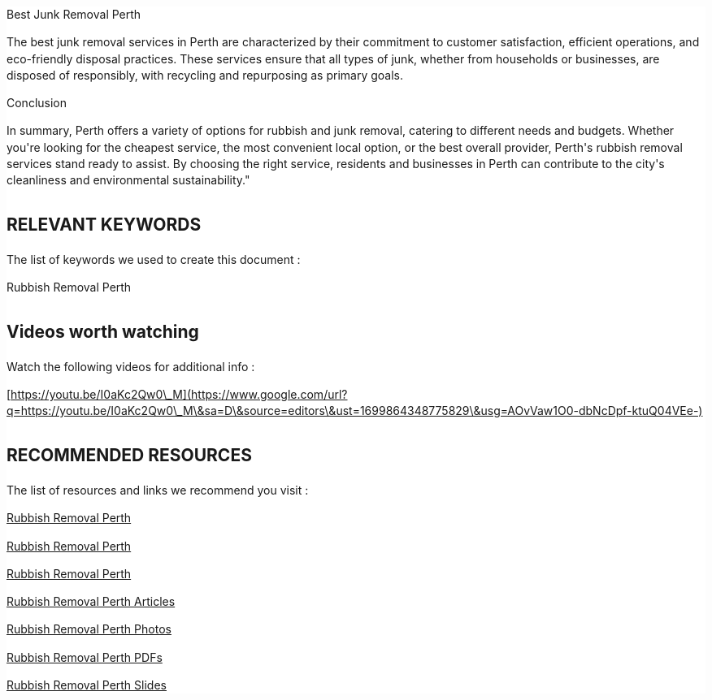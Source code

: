 Best Junk Removal Perth

The best junk removal services in Perth are characterized by their commitment to customer satisfaction, efficient operations, and eco-friendly disposal practices. These services ensure that all types of junk, whether from households or businesses, are disposed of responsibly, with recycling and repurposing as primary goals.

Conclusion

In summary, Perth offers a variety of options for rubbish and junk removal, catering to different needs and budgets. Whether you're looking for the cheapest service, the most convenient local option, or the best overall provider, Perth's rubbish removal services stand ready to assist. By choosing the right service, residents and businesses in Perth can contribute to the city's cleanliness and environmental sustainability."

## RELEVANT KEYWORDS

The list of keywords we used to create this document :

Rubbish Removal Perth

## Videos worth watching

Watch the following videos for additional info :

[https://youtu.be/I0aKc2Qw0\_M](https://www.google.com/url?q=https://youtu.be/I0aKc2Qw0\_M\&sa=D\&source=editors\&ust=1699864348775829\&usg=AOvVaw1O0-dbNcDpf-ktuQ04VEe-)

## RECOMMENDED RESOURCES

The list of resources and links we recommend you visit :

[Rubbish Removal Perth](https://www.google.com/url?q=https://swann-rubbish-removal.business.site/?m%3Dtrue\&sa=D\&source=editors\&ust=1699864348776509\&usg=AOvVaw3bYZ8J2mbAUm2K4YvcwGM-)

[Rubbish Removal Perth](https://www.google.com/url?q=https://drive.google.com/drive/folders/1vmv6qKNkmjfR28uQGVGybqNNq4CjuKd7?usp%3Dsharing\&sa=D\&source=editors\&ust=1699864348776758\&usg=AOvVaw3ywQESqOfdQGE6yd8bvC8Z)

[Rubbish Removal Perth](https://www.google.com/url?q=https://www.swannrubbish.com/feed/\&sa=D\&source=editors\&ust=1699864348776957\&usg=AOvVaw0lx2lLc8IQAEGj6Io\_DsoR)

[Rubbish Removal Perth Articles](https://www.google.com/url?q=https://drive.google.com/drive/folders/1JfCuCZ2sr1fS8QdK4QppDp0QX3yLYiFS?usp%3Dsharing\&sa=D\&source=editors\&ust=1699864348777186\&usg=AOvVaw28xuBfiH7I1H-FYOKR0IYt)

[Rubbish Removal Perth Photos](https://www.google.com/url?q=https://drive.google.com/drive/folders/1XcpYH8nbT\_x4FAsYLwlrzS8bO4qglitI?usp%3Dsharing\&sa=D\&source=editors\&ust=1699864348777411\&usg=AOvVaw3cM8vqRp9L\_pOYb8HqvdNZ)

[Rubbish Removal Perth PDFs](https://www.google.com/url?q=https://drive.google.com/drive/folders/1w7COn64809JChdnWLDMdt-Rktby9JkaV?usp%3Dsharing\&sa=D\&source=editors\&ust=1699864348777653\&usg=AOvVaw21z6tXLmIt72dBK5xIi4z9)

[Rubbish Removal Perth Slides](https://www.google.com/url?q=https://drive.google.com/drive/folders/1zwu66V9w1aCcXjx78hc53v-ZTRl-v3as?usp%3Dsharing\&sa=D\&source=editors\&ust=1699864348777878\&usg=AOvVaw3GyXl8WHjbenhRzB0c\_oNq)
